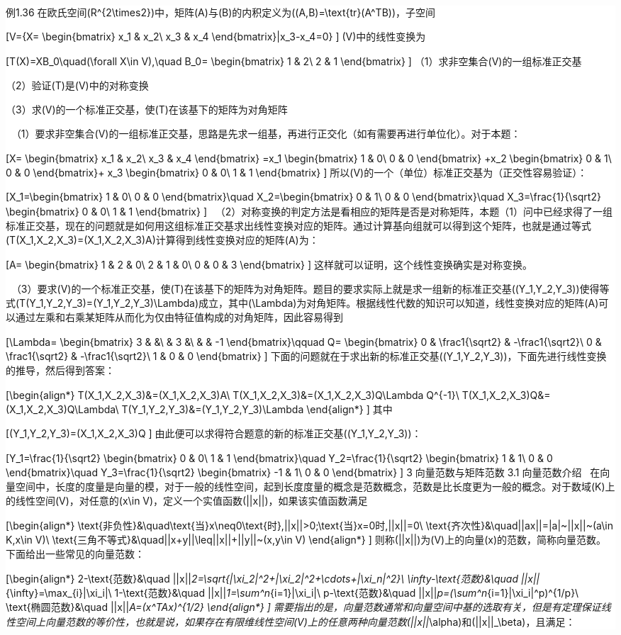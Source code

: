 例1.36 在欧氏空间\(R^{2\times2}\)中，矩阵\(A\)与\(B\)的内积定义为\((A,B)=\text{tr}(A^TB)\)，子空间

\[V=\{X= \begin{bmatrix} x_1 & x_2\\ x_3 & x_4 \end{bmatrix}|x_3-x_4=0\} \]
\(V\)中的线性变换为

\[T(X)=XB_0\quad(\forall X\in V),\quad B_0= \begin{bmatrix} 1 & 2\\ 2 & 1 \end{bmatrix} \]
（1）求非空集合\(V\)的一组标准正交基

（2）验证\(T\)是\(V\)中的对称变换

（3）求\(V\)的一个标准正交基，使\(T\)在该基下的矩阵为对角矩阵

​ ​ ​ （1）要求非空集合\(V\)的一组标准正交基，思路是先求一组基，再进行正交化（如有需要再进行单位化）。对于本题：

\[X= \begin{bmatrix} x_1 & x_2\\ x_3 & x_4 \end{bmatrix} =x_1 \begin{bmatrix} 1 & 0\\ 0 & 0 \end{bmatrix} +x_2 \begin{bmatrix} 0 & 1\\ 0 & 0 \end{bmatrix}+ x_3 \begin{bmatrix} 0 & 0\\ 1 & 1 \end{bmatrix} \]
所以\(V\)的一个（单位）标准正交基为（正交性容易验证）：

\[X_1=\begin{bmatrix} 1 & 0\\ 0 & 0 \end{bmatrix}\quad X_2=\begin{bmatrix} 0 & 1\\ 0 & 0 \end{bmatrix}\quad X_3=\frac{1}{\sqrt2} \begin{bmatrix} 0 & 0\\ 1 & 1 \end{bmatrix} \]
​ ​ ​ （2）对称变换的判定方法是看相应的矩阵是否是对称矩阵，本题（1）问中已经求得了一组标准正交基，现在的问题就是如何用这组标准正交基求出线性变换对应的矩阵。通过计算基向组就可以得到这个矩阵，也就是通过等式\(T(X_1,X_2,X_3)=(X_1,X_2,X_3)A\)计算得到线性变换对应的矩阵\(A\)为：

\[A= \begin{bmatrix} 1 & 2 & 0\\ 2 & 1 & 0\\ 0 & 0 & 3 \end{bmatrix} \]
这样就可以证明，这个线性变换确实是对称变换。

​ ​ ​ （3）要求\(V\)的一个标准正交基，使\(T\)在该基下的矩阵为对角矩阵。题目的要求实际上就是求一组新的标准正交基\((Y_1,Y_2,Y_3)\)使得等式\(T(Y_1,Y_2,Y_3)=(Y_1,Y_2,Y_3)\Lambda\)成立，其中\(\Lambda\)为对角矩阵。根据线性代数的知识可以知道，线性变换对应的矩阵\(A\)可以通过左乘和右乘某矩阵从而化为仅由特征值构成的对角矩阵，因此容易得到

\[\Lambda= \begin{bmatrix} 3 & &\\ & 3 &\\ & & -1 \end{bmatrix}\qquad Q= \begin{bmatrix} 0 & \frac1{\sqrt2} & -\frac1{\sqrt2}\\ 0 & \frac1{\sqrt2} & -\frac1{\sqrt2}\\ 1 & 0 & 0 \end{bmatrix} \]
下面的问题就在于求出新的标准正交基\((Y_1,Y_2,Y_3)\)，下面先进行线性变换的推导，然后得到答案：

\[\begin{align*} T(X_1,X_2,X_3)&=(X_1,X_2,X_3)A\\ T(X_1,X_2,X_3)&=(X_1,X_2,X_3)Q\Lambda Q^{-1}\\ T(X_1,X_2,X_3)Q&=(X_1,X_2,X_3)Q\Lambda\\ T(Y_1,Y_2,Y_3)&=(Y_1,Y_2,Y_3)\Lambda \end{align*} \]
其中

\[(Y_1,Y_2,Y_3)=(X_1,X_2,X_3)Q \]
由此便可以求得符合题意的新的标准正交基\((Y_1,Y_2,Y_3)\)：

\[Y_1=\frac{1}{\sqrt2} \begin{bmatrix} 0 & 0\\ 1 & 1 \end{bmatrix}\quad Y_2=\frac{1}{\sqrt2} \begin{bmatrix} 1 & 1\\ 0 & 0 \end{bmatrix}\quad Y_3=\frac{1}{\sqrt2} \begin{bmatrix} -1 & 1\\ 0 & 0 \end{bmatrix} \]
3 向量范数与矩阵范数
3.1 向量范数介绍
​ ​ ​ 在向量空间中，长度的度量是向量的模，对于一般的线性空间，起到长度度量的概念是范数概念，范数是比长度更为一般的概念。对于数域\(K\)上的线性空间\(V\)，对任意的\(x\in V\)，定义一个实值函数\(||x||\)，如果该实值函数满足

\[\begin{align*} \text{非负性}&\quad\text{当}x\neq0\text{时},||x||>0;\text{当}x=0时,||x||=0\\ \text{齐次性}&\quad||ax||=|a|~||x||~(a\in K,x\in V)\\ \text{三角不等式}&\quad||x+y||\leq||x||+||y||~(x,y\in V) \end{align*} \]
则称\(||x||\)为\(V\)上的向量\(x\)的范数，简称向量范数。下面给出一些常见的向量范数：

\[\begin{align*} 2-\text{范数}&\quad ||x||_2=\sqrt{|\xi_2|^2+|\xi_2|^2+\cdots+|\xi_n|^2}\\ \infty-\text{范数}&\quad ||x||_{\infty}=\max_{i}|\xi_i|\\ 1-\text{范数}&\quad ||x||_1=\sum^n_{i=1}|\xi_i|\\ p-\text{范数}&\quad ||x||_p=(\sum^n_{i=1}|\xi_i|^p)^{1/p}\\ \text{椭圆范数}&\quad ||x||_A=(x^TAx)^{1/2} \end{align*} \]
需要指出的是，向量范数通常和向量空间中基的选取有关，但是有定理保证线性空间上向量范数的等价性，也就是说，如果存在有限维线性空间\(V\)上的任意两种向量范数\(||x||_\alpha\)和\(||x||_\beta\)，且满足：
